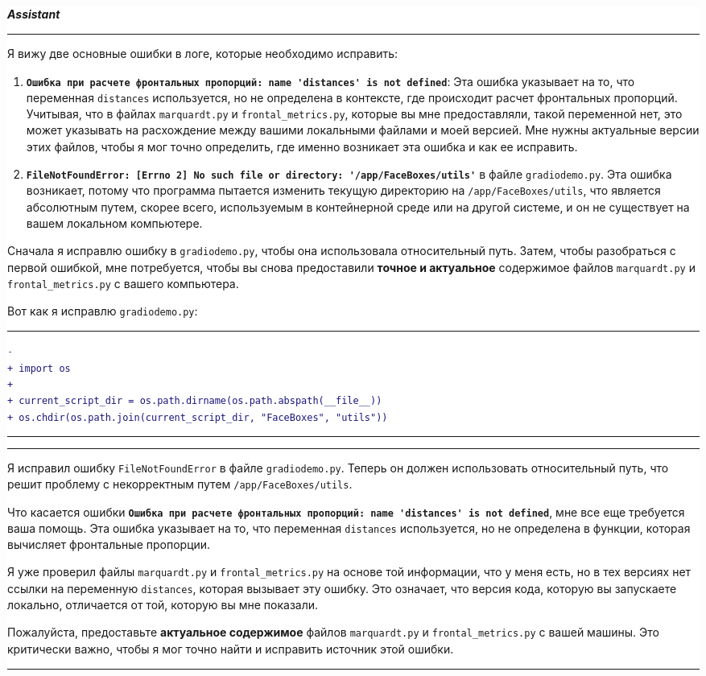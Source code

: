 
_**Assistant**_



---

Я вижу две основные ошибки в логе, которые необходимо исправить:

1.  **`Ошибка при расчете фронтальных пропорций: name 'distances' is not defined`**: Эта ошибка указывает на то, что переменная `distances` используется, но не определена в контексте, где происходит расчет фронтальных пропорций. Учитывая, что в файлах `marquardt.py` и `frontal_metrics.py`, которые вы мне предоставляли, такой переменной нет, это может указывать на расхождение между вашими локальными файлами и моей версией. Мне нужны актуальные версии этих файлов, чтобы я мог точно определить, где именно возникает эта ошибка и как ее исправить.

2.  **`FileNotFoundError: [Errno 2] No such file or directory: '/app/FaceBoxes/utils'`** в файле `gradiodemo.py`. Эта ошибка возникает, потому что программа пытается изменить текущую директорию на `/app/FaceBoxes/utils`, что является абсолютным путем, скорее всего, используемым в контейнерной среде или на другой системе, и он не существует на вашем локальном компьютере.

Сначала я исправлю ошибку в `gradiodemo.py`, чтобы она использовала относительный путь. Затем, чтобы разобраться с первой ошибкой, мне потребуется, чтобы вы снова предоставили **точное и актуальное** содержимое файлов `marquardt.py` и `frontal_metrics.py` с вашего компьютера.

Вот как я исправлю `gradiodemo.py`:


---

```diff
-  
+ import os
+ 
+ current_script_dir = os.path.dirname(os.path.abspath(__file__))
+ os.chdir(os.path.join(current_script_dir, "FaceBoxes", "utils")) 
```

---



---

Я исправил ошибку `FileNotFoundError` в файле `gradiodemo.py`. Теперь он должен использовать относительный путь, что решит проблему с некорректным путем `/app/FaceBoxes/utils`.

Что касается ошибки **`Ошибка при расчете фронтальных пропорций: name 'distances' is not defined`**, мне все еще требуется ваша помощь. Эта ошибка указывает на то, что переменная `distances` используется, но не определена в функции, которая вычисляет фронтальные пропорции.

Я уже проверил файлы `marquardt.py` и `frontal_metrics.py` на основе той информации, что у меня есть, но в тех версиях нет ссылки на переменную `distances`, которая вызывает эту ошибку. Это означает, что версия кода, которую вы запускаете локально, отличается от той, которую вы мне показали.

Пожалуйста, предоставьте **актуальное содержимое** файлов `marquardt.py` и `frontal_metrics.py` с вашей машины. Это критически важно, чтобы я мог точно найти и исправить источник этой ошибки.

---
